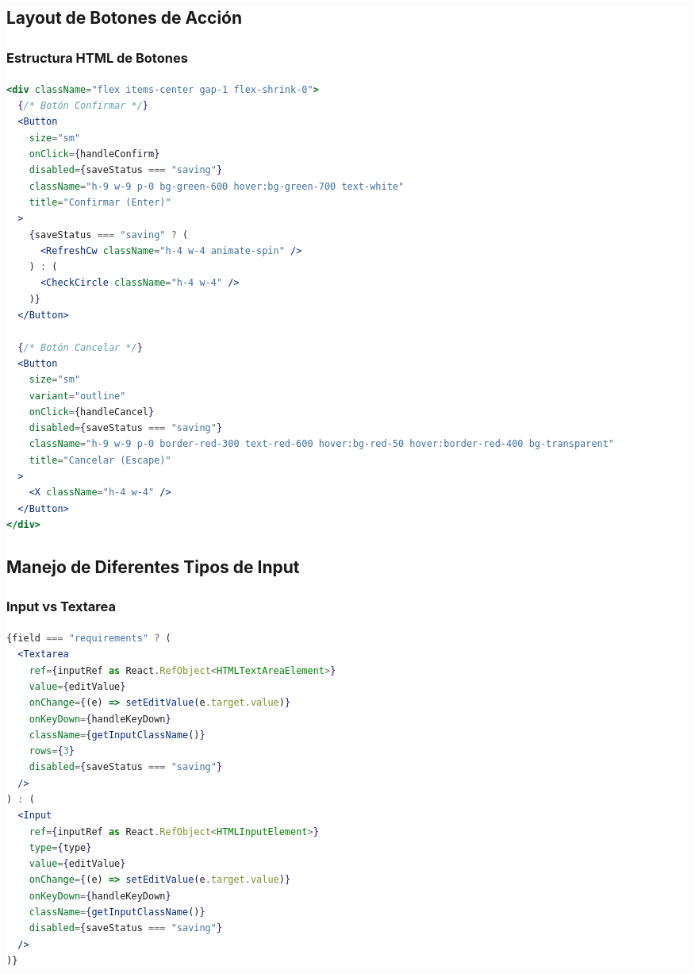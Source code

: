 ## Layout de Botones de Acción

### Estructura HTML de Botones

```javascriptreact
<div className="flex items-center gap-1 flex-shrink-0">
  {/* Botón Confirmar */}
  <Button
    size="sm"
    onClick={handleConfirm}
    disabled={saveStatus === "saving"}
    className="h-9 w-9 p-0 bg-green-600 hover:bg-green-700 text-white"
    title="Confirmar (Enter)"
  >
    {saveStatus === "saving" ? (
      <RefreshCw className="h-4 w-4 animate-spin" />
    ) : (
      <CheckCircle className="h-4 w-4" />
    )}
  </Button>

  {/* Botón Cancelar */}
  <Button
    size="sm"
    variant="outline"
    onClick={handleCancel}
    disabled={saveStatus === "saving"}
    className="h-9 w-9 p-0 border-red-300 text-red-600 hover:bg-red-50 hover:border-red-400 bg-transparent"
    title="Cancelar (Escape)"
  >
    <X className="h-4 w-4" />
  </Button>
</div>
```

## Manejo de Diferentes Tipos de Input

### Input vs Textarea

```javascriptreact
{field === "requirements" ? (
  <Textarea
    ref={inputRef as React.RefObject<HTMLTextAreaElement>}
    value={editValue}
    onChange={(e) => setEditValue(e.target.value)}
    onKeyDown={handleKeyDown}
    className={getInputClassName()}
    rows={3}
    disabled={saveStatus === "saving"}
  />
) : (
  <Input
    ref={inputRef as React.RefObject<HTMLInputElement>}
    type={type}
    value={editValue}
    onChange={(e) => setEditValue(e.target.value)}
    onKeyDown={handleKeyDown}
    className={getInputClassName()}
    disabled={saveStatus === "saving"}
  />
)}
```